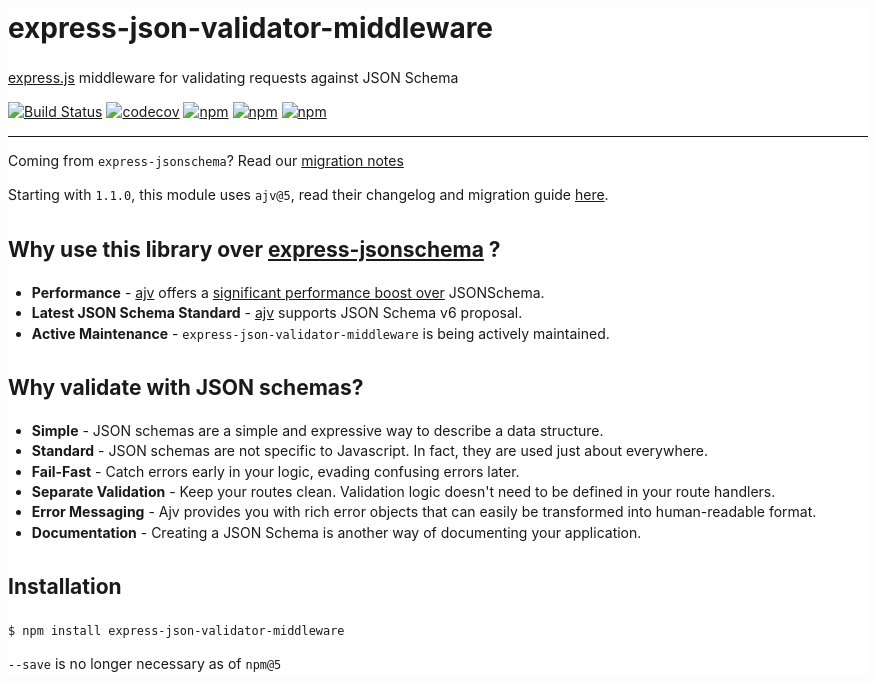 # express-json-validator-middleware
[express.js](https://github.com/visionmedia/express) middleware for validating requests against JSON Schema

[![Build Status](https://travis-ci.org/JouzaLoL/express-json-validator-middleware.svg?branch=master)](https://travis-ci.org/JouzaLoL/express-json-validator-middleware)
[![codecov](https://codecov.io/gh/JouzaLoL/express-json-validator-middleware/branch/master/graph/badge.svg)](https://codecov.io/gh/JouzaLoL/express-json-validator-middleware)
[![npm](https://img.shields.io/npm/dm/express-json-validator-middleware.svg)](https://www.npmjs.com/package/express-json-validator-middleware)
[![npm](https://img.shields.io/npm/v/express-json-validator-middleware.svg)](https://www.npmjs.com/package/express-json-validator-middleware)
[![npm](https://img.shields.io/npm/l/express-json-validator-middleware.svg)](https://www.npmjs.com/package/express-json-validator-middleware)

<hr>

Coming from `express-jsonschema`? Read our [migration notes](#migrating)

Starting with `1.1.0`, this module uses `ajv@5`, read their changelog and migration guide [here](https://github.com/epoberezkin/ajv/releases/tag/5.0.0).

## Why use this library over [express-jsonschema](https://github.com/trainiac/express-jsonschema) ?

- **Performance** - [ajv](https://github.com/epoberezkin/ajv) offers a [significant performance boost over](https://github.com/ebdrup/json-schema-benchmark/blob/master/README.md#performance) JSONSchema.
- **Latest JSON Schema Standard** - [ajv](https://github.com/epoberezkin/ajv) supports JSON Schema v6 proposal.
- **Active Maintenance** - `express-json-validator-middleware` is being actively maintained.

## Why validate with JSON schemas?

- **Simple** - JSON schemas are a simple and expressive way to describe a data structure.
- **Standard** - JSON schemas are not specific to Javascript. In fact, they are used just about everywhere.
- **Fail-Fast** - Catch errors early in your logic, evading confusing errors later.
- **Separate Validation** - Keep your routes clean. Validation logic doesn't need to be defined in your route handlers.
- **Error Messaging** - Ajv provides you with rich error objects that can easily be transformed into human-readable format.
- **Documentation** - Creating a JSON Schema is another way of documenting your application.

## Installation

```sh
$ npm install express-json-validator-middleware
```

`--save` is no longer necessary as of `npm@5`
